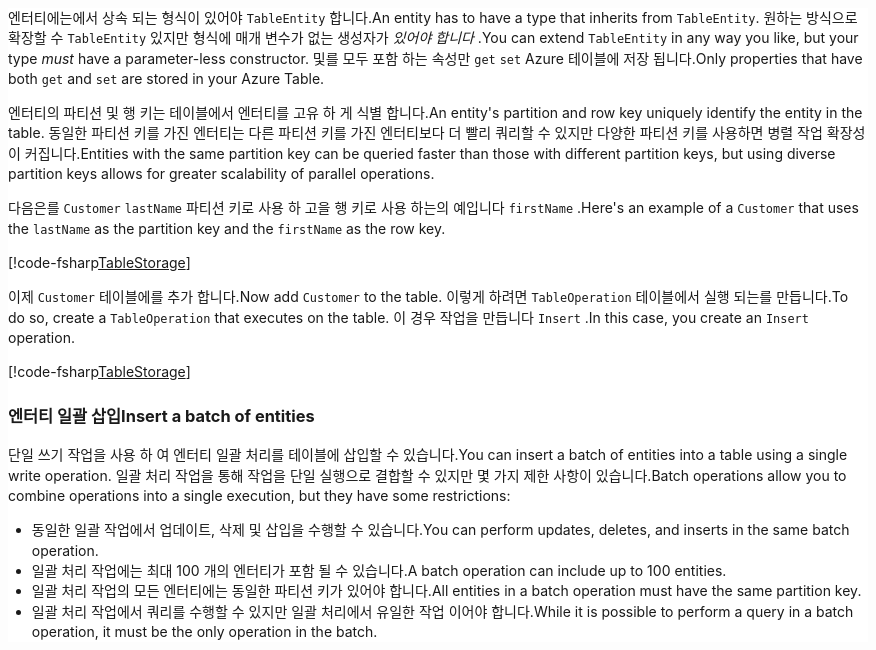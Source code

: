 <span data-ttu-id="64ccd-159">엔터티에는에서 상속 되는 형식이 있어야 `TableEntity` 합니다.</span><span class="sxs-lookup"><span data-stu-id="64ccd-159">An entity has to have a type that inherits from `TableEntity`.</span></span> <span data-ttu-id="64ccd-160">원하는 방식으로 확장할 수 `TableEntity` 있지만 형식에 매개 변수가 없는 생성자가 *있어야 합니다* .</span><span class="sxs-lookup"><span data-stu-id="64ccd-160">You can extend `TableEntity` in any way you like, but your type *must* have a parameter-less constructor.</span></span> <span data-ttu-id="64ccd-161">및를 모두 포함 하는 속성만 `get` `set` Azure 테이블에 저장 됩니다.</span><span class="sxs-lookup"><span data-stu-id="64ccd-161">Only properties that have both `get` and `set` are stored in your Azure Table.</span></span>

<span data-ttu-id="64ccd-162">엔터티의 파티션 및 행 키는 테이블에서 엔터티를 고유 하 게 식별 합니다.</span><span class="sxs-lookup"><span data-stu-id="64ccd-162">An entity's partition and row key uniquely identify the entity in the table.</span></span> <span data-ttu-id="64ccd-163">동일한 파티션 키를 가진 엔터티는 다른 파티션 키를 가진 엔터티보다 더 빨리 쿼리할 수 있지만 다양한 파티션 키를 사용하면 병렬 작업 확장성이 커집니다.</span><span class="sxs-lookup"><span data-stu-id="64ccd-163">Entities with the same partition key can be queried faster than those with different partition keys, but using diverse partition keys allows for greater scalability of parallel operations.</span></span>

<span data-ttu-id="64ccd-164">다음은를 `Customer` `lastName` 파티션 키로 사용 하 고을 행 키로 사용 하는의 예입니다 `firstName` .</span><span class="sxs-lookup"><span data-stu-id="64ccd-164">Here's an example of a `Customer` that uses the `lastName` as the partition key and the `firstName` as the row key.</span></span>

[!code-fsharp[TableStorage](~/samples/snippets/fsharp/azure/table-storage.fsx#L45-L52)]

<span data-ttu-id="64ccd-165">이제 `Customer` 테이블에를 추가 합니다.</span><span class="sxs-lookup"><span data-stu-id="64ccd-165">Now add `Customer` to the table.</span></span> <span data-ttu-id="64ccd-166">이렇게 하려면 `TableOperation` 테이블에서 실행 되는를 만듭니다.</span><span class="sxs-lookup"><span data-stu-id="64ccd-166">To do so, create a `TableOperation` that executes on the table.</span></span> <span data-ttu-id="64ccd-167">이 경우 작업을 만듭니다 `Insert` .</span><span class="sxs-lookup"><span data-stu-id="64ccd-167">In this case, you create an `Insert` operation.</span></span>

[!code-fsharp[TableStorage](~/samples/snippets/fsharp/azure/table-storage.fsx#L54-L55)]

### <a name="insert-a-batch-of-entities"></a><span data-ttu-id="64ccd-168">엔터티 일괄 삽입</span><span class="sxs-lookup"><span data-stu-id="64ccd-168">Insert a batch of entities</span></span>

<span data-ttu-id="64ccd-169">단일 쓰기 작업을 사용 하 여 엔터티 일괄 처리를 테이블에 삽입할 수 있습니다.</span><span class="sxs-lookup"><span data-stu-id="64ccd-169">You can insert a batch of entities into a table using a single write operation.</span></span> <span data-ttu-id="64ccd-170">일괄 처리 작업을 통해 작업을 단일 실행으로 결합할 수 있지만 몇 가지 제한 사항이 있습니다.</span><span class="sxs-lookup"><span data-stu-id="64ccd-170">Batch operations allow you to combine operations into a single execution, but they have some restrictions:</span></span>

- <span data-ttu-id="64ccd-171">동일한 일괄 작업에서 업데이트, 삭제 및 삽입을 수행할 수 있습니다.</span><span class="sxs-lookup"><span data-stu-id="64ccd-171">You can perform updates, deletes, and inserts in the same batch operation.</span></span>
- <span data-ttu-id="64ccd-172">일괄 처리 작업에는 최대 100 개의 엔터티가 포함 될 수 있습니다.</span><span class="sxs-lookup"><span data-stu-id="64ccd-172">A batch operation can include up to 100 entities.</span></span>
- <span data-ttu-id="64ccd-173">일괄 처리 작업의 모든 엔터티에는 동일한 파티션 키가 있어야 합니다.</span><span class="sxs-lookup"><span data-stu-id="64ccd-173">All entities in a batch operation must have the same partition key.</span></span>
- <span data-ttu-id="64ccd-174">일괄 처리 작업에서 쿼리를 수행할 수 있지만 일괄 처리에서 유일한 작업 이어야 합니다.</span><span class="sxs-lookup"><span data-stu-id="64ccd-174">While it is possible to perform a query in a batch operation, it must be the only operation in the batch.</span></span>

